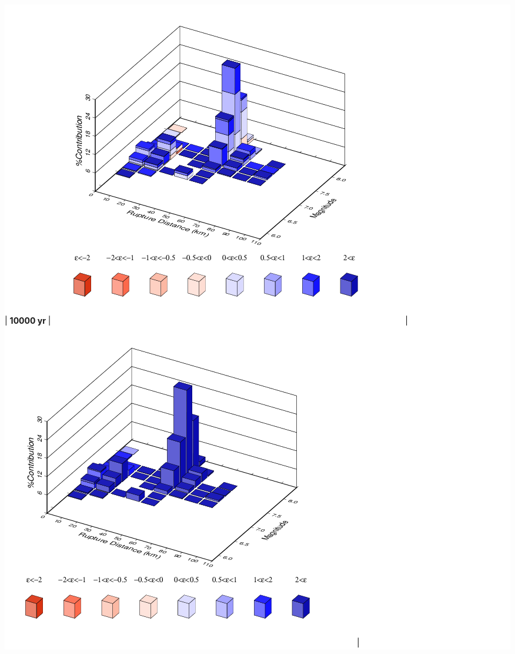 | **10000 yr** | ![Disaggregation](resources/disagg_sim_5s_10000yr.png) | ![Disaggregation](resources/disagg_sim_gmpe_dist_for_epsilon_5s_10000yr.png) |